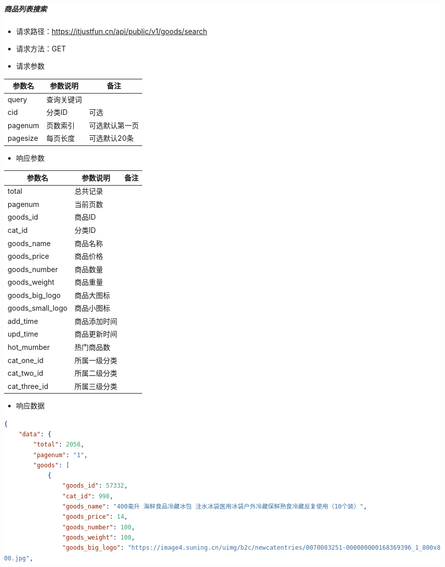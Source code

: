 

##### 商品列表搜索
- 请求路径：https://itjustfun.cn/api/public/v1/goods/search
- 请求方法：GET

- 请求参数

| 参数名      | 参数说明  | 备注      |
| -------- | ----- | ------- |
| query    | 查询关键词 |         |
| cid      | 分类ID  | 可选      |
| pagenum  | 页数索引  | 可选默认第一页 |
| pagesize | 每页长度  | 可选默认20条 |

- 响应参数

| 参数名              | 参数说明   | 备注   |
| ---------------- | ------ | ---- |
| total            | 总共记录   |      |
| pagenum          | 当前页数   |      |
| goods_id         | 商品ID   |      |
| cat_id           | 分类ID   |      |
| goods_name       | 商品名称   |      |
| goods_price      | 商品价格   |      |
| goods_number     | 商品数量   |      |
| goods_weight     | 商品重量   |      |
| goods_big_logo   | 商品大图标  |      |
| goods_small_logo | 商品小图标  |      |
| add_time         | 商品添加时间 |      |
| upd_time         | 商品更新时间 |      |
| hot_mumber       | 热门商品数  |      |
| cat_one_id       | 所属一级分类 |      |
| cat_two_id       | 所属二级分类 |      |
| cat_three_id     | 所属三级分类 |      |

- 响应数据

```JSON
{
    "data": {
        "total": 2058,
        "pagenum": "1",
        "goods": [
            {
                "goods_id": 57332,
                "cat_id": 998,
                "goods_name": "400毫升 海鲜食品冷藏冰包 注水冰袋医用冰袋户外冷藏保鲜熟食冷藏反复使用（10个装）",
                "goods_price": 14,
                "goods_number": 100,
                "goods_weight": 100,
                "goods_big_logo": "https://image4.suning.cn/uimg/b2c/newcatentries/0070083251-000000000168369396_1_800x800.jpg",
```